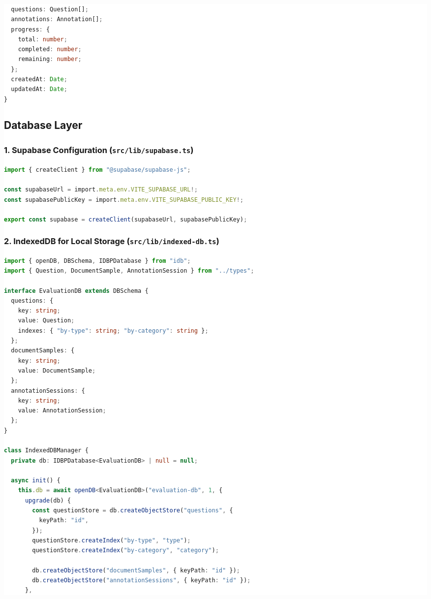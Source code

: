 ```typescript
  questions: Question[];
  annotations: Annotation[];
  progress: {
    total: number;
    completed: number;
    remaining: number;
  };
  createdAt: Date;
  updatedAt: Date;
}
```

## Database Layer

### 1. Supabase Configuration (`src/lib/supabase.ts`)

```typescript
import { createClient } from "@supabase/supabase-js";

const supabaseUrl = import.meta.env.VITE_SUPABASE_URL!;
const supabasePublicKey = import.meta.env.VITE_SUPABASE_PUBLIC_KEY!;

export const supabase = createClient(supabaseUrl, supabasePublicKey);
```

### 2. IndexedDB for Local Storage (`src/lib/indexed-db.ts`)

```typescript
import { openDB, DBSchema, IDBPDatabase } from "idb";
import { Question, DocumentSample, AnnotationSession } from "../types";

interface EvaluationDB extends DBSchema {
  questions: {
    key: string;
    value: Question;
    indexes: { "by-type": string; "by-category": string };
  };
  documentSamples: {
    key: string;
    value: DocumentSample;
  };
  annotationSessions: {
    key: string;
    value: AnnotationSession;
  };
}

class IndexedDBManager {
  private db: IDBPDatabase<EvaluationDB> | null = null;

  async init() {
    this.db = await openDB<EvaluationDB>("evaluation-db", 1, {
      upgrade(db) {
        const questionStore = db.createObjectStore("questions", {
          keyPath: "id",
        });
        questionStore.createIndex("by-type", "type");
        questionStore.createIndex("by-category", "category");

        db.createObjectStore("documentSamples", { keyPath: "id" });
        db.createObjectStore("annotationSessions", { keyPath: "id" });
      },
```